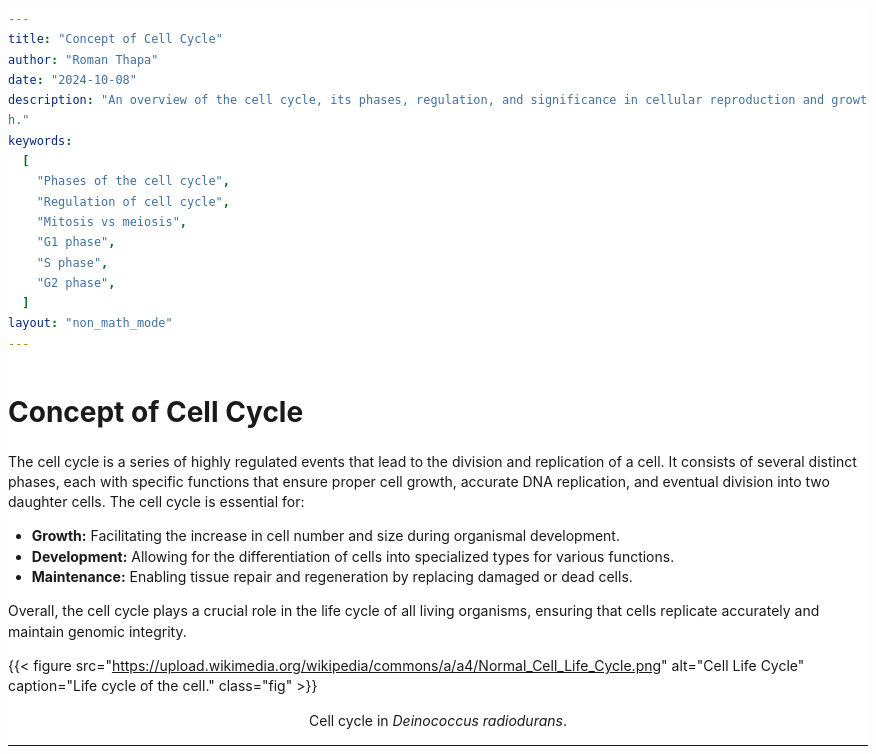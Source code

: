 ```yaml
---
title: "Concept of Cell Cycle"
author: "Roman Thapa"
date: "2024-10-08"
description: "An overview of the cell cycle, its phases, regulation, and significance in cellular reproduction and growth."
keywords:
  [
    "Phases of the cell cycle",
    "Regulation of cell cycle",
    "Mitosis vs meiosis",
    "G1 phase",
    "S phase",
    "G2 phase",
  ]
layout: "non_math_mode"
---
```


# Concept of Cell Cycle

The cell cycle is a series of highly regulated events that lead to the division and replication of a cell. It consists of several distinct phases, each with specific functions that ensure proper cell growth, accurate DNA replication, and eventual division into two daughter cells. The cell cycle is essential for:

- **Growth:** Facilitating the increase in cell number and size during organismal development.
- **Development:** Allowing for the differentiation of cells into specialized types for various functions.
- **Maintenance:** Enabling tissue repair and regeneration by replacing damaged or dead cells.

Overall, the cell cycle plays a crucial role in the life cycle of all living organisms, ensuring that cells replicate accurately and maintain genomic integrity.

{{< figure src="https://upload.wikimedia.org/wikipedia/commons/a/a4/Normal_Cell_Life_Cycle.png" alt="Cell Life Cycle" caption="Life cycle of the cell." class="fig" >}}

<figure style="text-align: center; max-width: 100%; margin: 0 auto;">
  <video controls style="max-width: 80%; height: auto;">
    <source src="https://upload.wikimedia.org/wikipedia/commons/transcoded/8/85/Reconstitution_in_6_phases%2C_of_the_changes_in_cell_shape_%28in_red%29_and_nucleoid_structure_%28roughly_equivalent_to_the_DNA%2C_in_green%29%2C_during_the_cell_cycle_of_the_bacteria_D._radiodurans.webm/Reconstitution_in_6_phases%2C_of_the_changes_in_cell_shape_%28in_red%29_and_nucleoid_structure_%28roughly_equivalent_to_the_DNA%2C_in_green%29%2C_during_the_cell_cycle_of_the_bacteria_D._radiodurans.webm.720p.vp9.webm" type="video/webm">
    Your browser does not support the video tag.
  </video>
 <figcaption>Cell cycle in <i>Deinococcus radiodurans</i>.</figcaption>
</figure>

---
